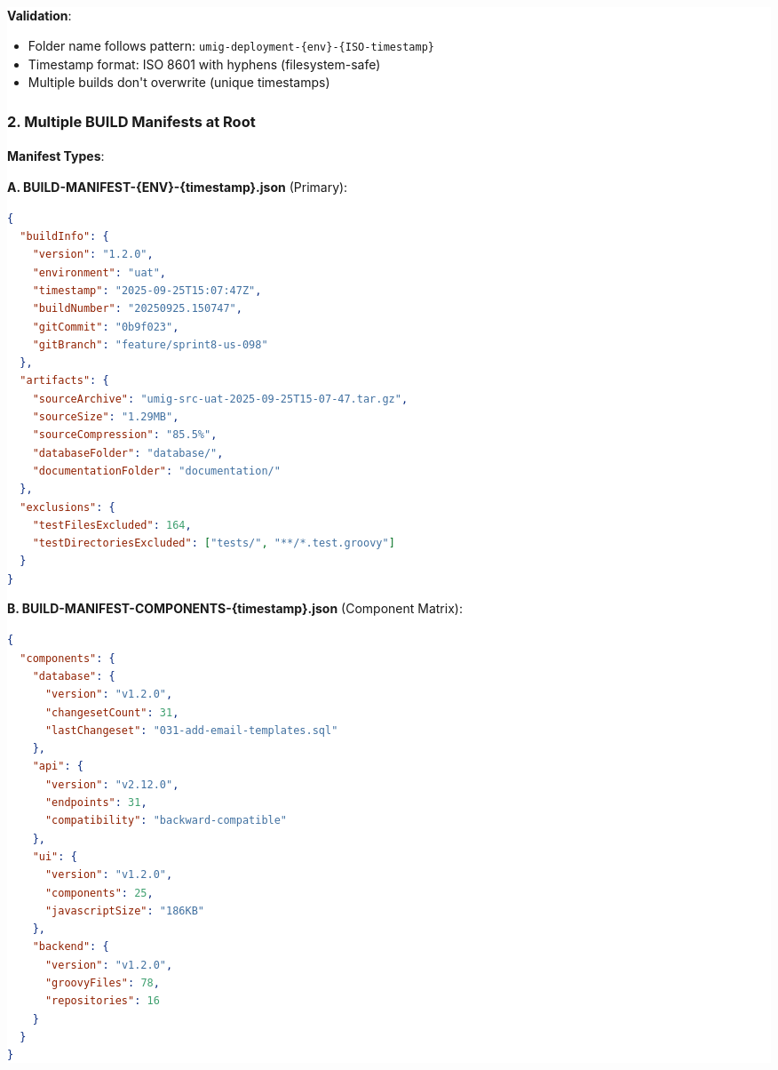 **Validation**:

- Folder name follows pattern: `umig-deployment-{env}-{ISO-timestamp}`
- Timestamp format: ISO 8601 with hyphens (filesystem-safe)
- Multiple builds don't overwrite (unique timestamps)

### 2. Multiple BUILD Manifests at Root

**Manifest Types**:

**A. BUILD-MANIFEST-{ENV}-{timestamp}.json** (Primary):

```json
{
  "buildInfo": {
    "version": "1.2.0",
    "environment": "uat",
    "timestamp": "2025-09-25T15:07:47Z",
    "buildNumber": "20250925.150747",
    "gitCommit": "0b9f023",
    "gitBranch": "feature/sprint8-us-098"
  },
  "artifacts": {
    "sourceArchive": "umig-src-uat-2025-09-25T15-07-47.tar.gz",
    "sourceSize": "1.29MB",
    "sourceCompression": "85.5%",
    "databaseFolder": "database/",
    "documentationFolder": "documentation/"
  },
  "exclusions": {
    "testFilesExcluded": 164,
    "testDirectoriesExcluded": ["tests/", "**/*.test.groovy"]
  }
}
```

**B. BUILD-MANIFEST-COMPONENTS-{timestamp}.json** (Component Matrix):

```json
{
  "components": {
    "database": {
      "version": "v1.2.0",
      "changesetCount": 31,
      "lastChangeset": "031-add-email-templates.sql"
    },
    "api": {
      "version": "v2.12.0",
      "endpoints": 31,
      "compatibility": "backward-compatible"
    },
    "ui": {
      "version": "v1.2.0",
      "components": 25,
      "javascriptSize": "186KB"
    },
    "backend": {
      "version": "v1.2.0",
      "groovyFiles": 78,
      "repositories": 16
    }
  }
}
```
